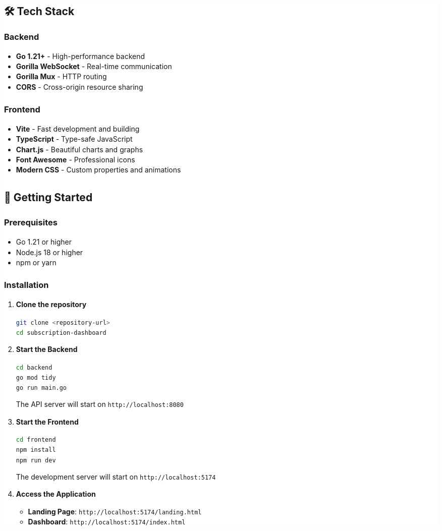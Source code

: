 ## 🛠 Tech Stack

### Backend

- **Go 1.21+** - High-performance backend
- **Gorilla WebSocket** - Real-time communication
- **Gorilla Mux** - HTTP routing
- **CORS** - Cross-origin resource sharing

### Frontend

- **Vite** - Fast development and building
- **TypeScript** - Type-safe JavaScript
- **Chart.js** - Beautiful charts and graphs
- **Font Awesome** - Professional icons
- **Modern CSS** - Custom properties and animations

## 🚀 Getting Started

### Prerequisites

- Go 1.21 or higher
- Node.js 18 or higher
- npm or yarn

### Installation

1. **Clone the repository**

   ```bash
   git clone <repository-url>
   cd subscription-dashboard
   ```

2. **Start the Backend**

   ```bash
   cd backend
   go mod tidy
   go run main.go
   ```

   The API server will start on `http://localhost:8080`

3. **Start the Frontend**

   ```bash
   cd frontend
   npm install
   npm run dev
   ```

   The development server will start on `http://localhost:5174`

4. **Access the Application**
   - **Landing Page**: `http://localhost:5174/landing.html`
   - **Dashboard**: `http://localhost:5174/index.html`
